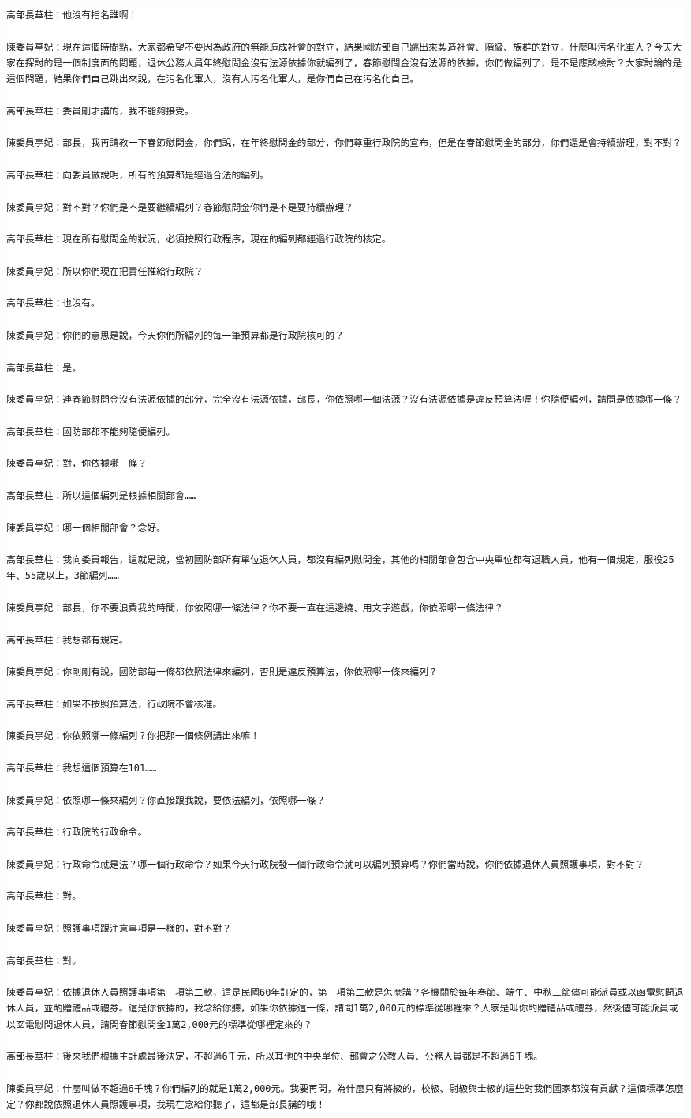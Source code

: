     高部長華柱：他沒有指名誰啊！

    陳委員亭妃：現在這個時間點，大家都希望不要因為政府的無能造成社會的對立，結果國防部自己跳出來製造社會、階級、族群的對立，什麼叫污名化軍人？今天大家在探討的是一個制度面的問題，退休公務人員年終慰問金沒有法源依據你就編列了，春節慰問金沒有法源的依據，你們做編列了，是不是應該檢討？大家討論的是這個問題，結果你們自己跳出來說，在污名化軍人，沒有人污名化軍人，是你們自己在污名化自己。

    高部長華柱：委員剛才講的，我不能夠接受。

    陳委員亭妃：部長，我再請教一下春節慰問金，你們說，在年終慰問金的部分，你們尊重行政院的宣布，但是在春節慰問金的部分，你們還是會持續辦理，對不對？

    高部長華柱：向委員做說明，所有的預算都是經過合法的編列。

    陳委員亭妃：對不對？你們是不是要繼續編列？春節慰問金你們是不是要持續辦理？

    高部長華柱：現在所有慰問金的狀況，必須按照行政程序，現在的編列都經過行政院的核定。

    陳委員亭妃：所以你們現在把責任推給行政院？

    高部長華柱：也沒有。

    陳委員亭妃：你們的意思是說，今天你們所編列的每一筆預算都是行政院核可的？

    高部長華柱：是。

    陳委員亭妃：連春節慰問金沒有法源依據的部分，完全沒有法源依據，部長，你依照哪一個法源？沒有法源依據是違反預算法喔！你隨便編列，請問是依據哪一條？

    高部長華柱：國防部都不能夠隨便編列。

    陳委員亭妃：對，你依據哪一條？

    高部長華柱：所以這個編列是根據相關部會……

    陳委員亭妃：哪一個相關部會？念好。

    高部長華柱：我向委員報告，這就是說，當初國防部所有單位退休人員，都沒有編列慰問金，其他的相關部會包含中央單位都有退職人員，他有一個規定，服役25年、55歲以上，3節編列……

    陳委員亭妃：部長，你不要浪費我的時間，你依照哪一條法律？你不要一直在這邊繞、用文字遊戲，你依照哪一條法律？

    高部長華柱：我想都有規定。

    陳委員亭妃：你剛剛有說，國防部每一條都依照法律來編列，否則是違反預算法，你依照哪一條來編列？

    高部長華柱：如果不按照預算法，行政院不會核准。

    陳委員亭妃：你依照哪一條編列？你把那一個條例講出來嘛！

    高部長華柱：我想這個預算在101……

    陳委員亭妃：依照哪一條來編列？你直接跟我說，要依法編列，依照哪一條？

    高部長華柱：行政院的行政命令。

    陳委員亭妃：行政命令就是法？哪一個行政命令？如果今天行政院發一個行政命令就可以編列預算嗎？你們當時說，你們依據退休人員照護事項，對不對？

    高部長華柱：對。

    陳委員亭妃：照護事項跟注意事項是一樣的，對不對？

    高部長華柱：對。

    陳委員亭妃：依據退休人員照護事項第一項第二款，這是民國60年訂定的，第一項第二款是怎麼講？各機關於每年春節、端午、中秋三節儘可能派員或以函電慰問退休人員，並酌贈禮品或禮券。這是你依據的，我念給你聽，如果你依據這一條，請問1萬2,000元的標準從哪裡來？人家是叫你酌贈禮品或禮券，然後儘可能派員或以函電慰問退休人員，請問春節慰問金1萬2,000元的標準從哪裡定來的？

    高部長華柱：後來我們根據主計處最後決定，不超過6千元，所以其他的中央單位、部會之公教人員、公務人員都是不超過6千塊。

    陳委員亭妃：什麼叫做不超過6千塊？你們編列的就是1萬2,000元。我要再問，為什麼只有將級的，校級、尉級與士級的這些對我們國家都沒有貢獻？這個標準怎麼定？你都說依照退休人員照護事項，我現在念給你聽了，這都是部長講的哦！
